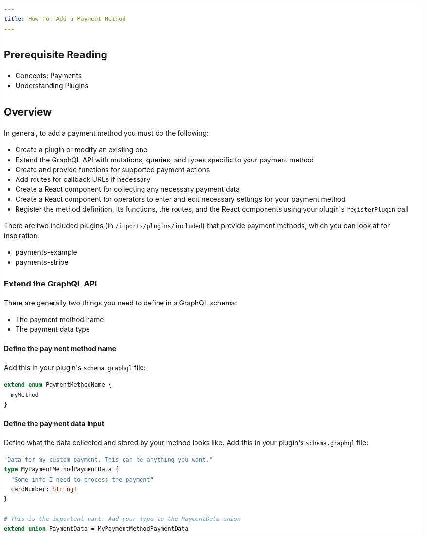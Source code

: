 ```yaml
---
title: How To: Add a Payment Method
---
```


## Prerequisite Reading
- [Concepts: Payments](./concepts-payments.md)
- [Understanding Plugins](./core-plugins-intro.md)

## Overview
In general, to add a payment method you must do the following:
- Create a plugin or modify an existing one
- Extend the GraphQL API with mutations, queries, and types specific to your payment method
- Create and provide functions for supported payment actions
- Add routes for callback URLs if necessary
- Create a React component for collecting any necessary payment data
- Create a React component for operators to enter and edit necessary settings for your payment method
- Register the method definition, its functions, the routes, and the React components using your plugin's `registerPlugin` call

There are two included plugins (in `/imports/plugins/included`) that provide payment methods, which you can look at for inspiration:
- payments-example
- payments-stripe

### Extend the GraphQL API

There are generally two things you need to define in a GraphQL schema:
- The payment method name
- The payment data type

#### Define the payment method name

Add this in your plugin's `schema.graphql` file:

```graphql
extend enum PaymentMethodName {
  myMethod
}
```

#### Define the payment data input

Define what the data collected and stored by your method looks like. Add this in your plugin's `schema.graphql` file:

```graphql
"Data for my custom payment. This can be anything you want."
type MyPaymentMethodPaymentData {
  "Some info I need to process the payment"
  cardNumber: String!
}

# This is the important part. Add your type to the PaymentData union
extend union PaymentData = MyPaymentMethodPaymentData
```
